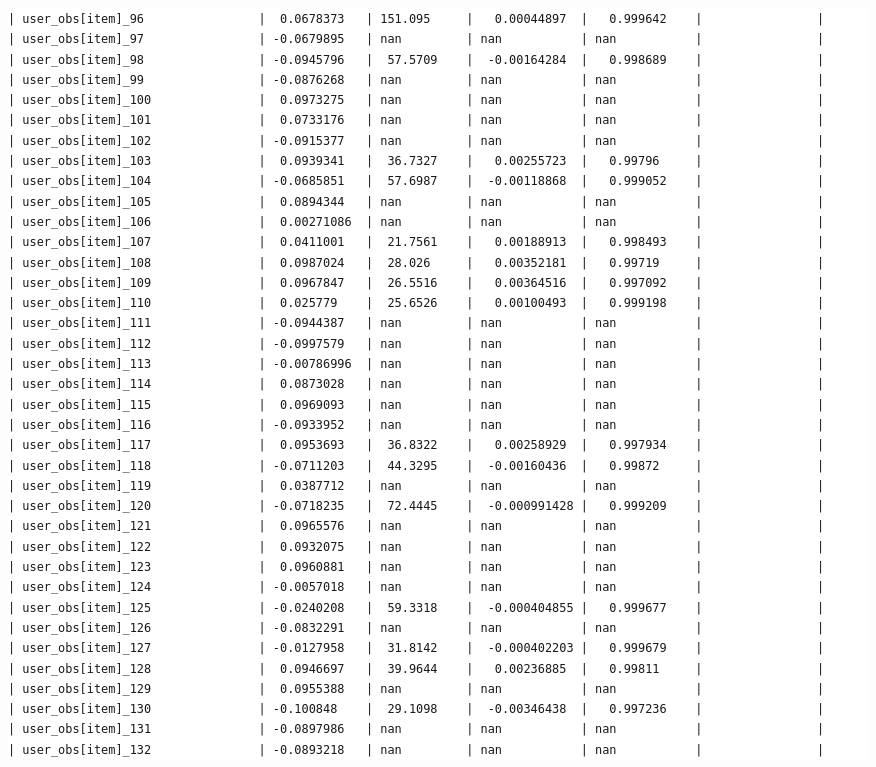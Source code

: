     | user_obs[item]_96                |  0.0678373   | 151.095     |   0.00044897  |   0.999642    |                |
    | user_obs[item]_97                | -0.0679895   | nan         | nan           | nan           |                |
    | user_obs[item]_98                | -0.0945796   |  57.5709    |  -0.00164284  |   0.998689    |                |
    | user_obs[item]_99                | -0.0876268   | nan         | nan           | nan           |                |
    | user_obs[item]_100               |  0.0973275   | nan         | nan           | nan           |                |
    | user_obs[item]_101               |  0.0733176   | nan         | nan           | nan           |                |
    | user_obs[item]_102               | -0.0915377   | nan         | nan           | nan           |                |
    | user_obs[item]_103               |  0.0939341   |  36.7327    |   0.00255723  |   0.99796     |                |
    | user_obs[item]_104               | -0.0685851   |  57.6987    |  -0.00118868  |   0.999052    |                |
    | user_obs[item]_105               |  0.0894344   | nan         | nan           | nan           |                |
    | user_obs[item]_106               |  0.00271086  | nan         | nan           | nan           |                |
    | user_obs[item]_107               |  0.0411001   |  21.7561    |   0.00188913  |   0.998493    |                |
    | user_obs[item]_108               |  0.0987024   |  28.026     |   0.00352181  |   0.99719     |                |
    | user_obs[item]_109               |  0.0967847   |  26.5516    |   0.00364516  |   0.997092    |                |
    | user_obs[item]_110               |  0.025779    |  25.6526    |   0.00100493  |   0.999198    |                |
    | user_obs[item]_111               | -0.0944387   | nan         | nan           | nan           |                |
    | user_obs[item]_112               | -0.0997579   | nan         | nan           | nan           |                |
    | user_obs[item]_113               | -0.00786996  | nan         | nan           | nan           |                |
    | user_obs[item]_114               |  0.0873028   | nan         | nan           | nan           |                |
    | user_obs[item]_115               |  0.0969093   | nan         | nan           | nan           |                |
    | user_obs[item]_116               | -0.0933952   | nan         | nan           | nan           |                |
    | user_obs[item]_117               |  0.0953693   |  36.8322    |   0.00258929  |   0.997934    |                |
    | user_obs[item]_118               | -0.0711203   |  44.3295    |  -0.00160436  |   0.99872     |                |
    | user_obs[item]_119               |  0.0387712   | nan         | nan           | nan           |                |
    | user_obs[item]_120               | -0.0718235   |  72.4445    |  -0.000991428 |   0.999209    |                |
    | user_obs[item]_121               |  0.0965576   | nan         | nan           | nan           |                |
    | user_obs[item]_122               |  0.0932075   | nan         | nan           | nan           |                |
    | user_obs[item]_123               |  0.0960881   | nan         | nan           | nan           |                |
    | user_obs[item]_124               | -0.0057018   | nan         | nan           | nan           |                |
    | user_obs[item]_125               | -0.0240208   |  59.3318    |  -0.000404855 |   0.999677    |                |
    | user_obs[item]_126               | -0.0832291   | nan         | nan           | nan           |                |
    | user_obs[item]_127               | -0.0127958   |  31.8142    |  -0.000402203 |   0.999679    |                |
    | user_obs[item]_128               |  0.0946697   |  39.9644    |   0.00236885  |   0.99811     |                |
    | user_obs[item]_129               |  0.0955388   | nan         | nan           | nan           |                |
    | user_obs[item]_130               | -0.100848    |  29.1098    |  -0.00346438  |   0.997236    |                |
    | user_obs[item]_131               | -0.0897986   | nan         | nan           | nan           |                |
    | user_obs[item]_132               | -0.0893218   | nan         | nan           | nan           |                |